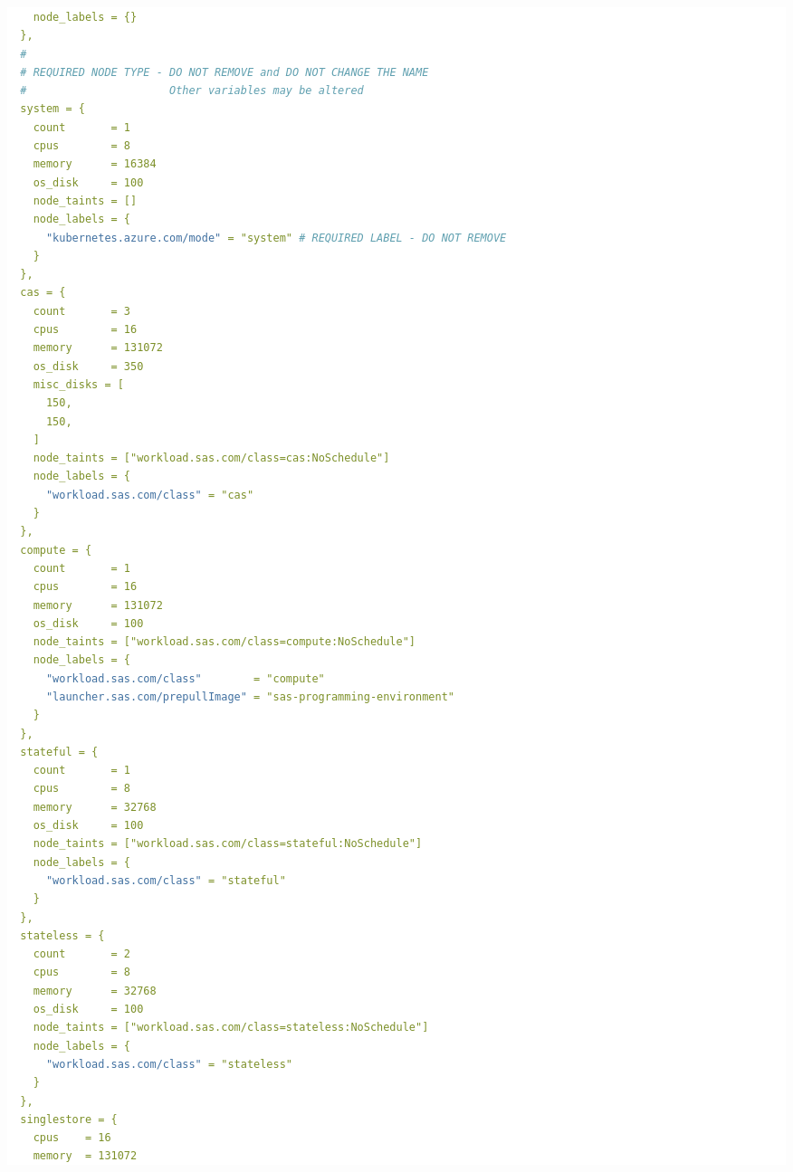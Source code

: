 ```yaml
    node_labels = {}
  },
  #
  # REQUIRED NODE TYPE - DO NOT REMOVE and DO NOT CHANGE THE NAME
  #                      Other variables may be altered
  system = {
    count       = 1
    cpus        = 8
    memory      = 16384
    os_disk     = 100
    node_taints = []
    node_labels = {
      "kubernetes.azure.com/mode" = "system" # REQUIRED LABEL - DO NOT REMOVE
    }
  },
  cas = {
    count       = 3
    cpus        = 16
    memory      = 131072
    os_disk     = 350
    misc_disks = [
      150,
      150,
    ]    
    node_taints = ["workload.sas.com/class=cas:NoSchedule"]
    node_labels = {
      "workload.sas.com/class" = "cas"
    }
  },
  compute = {
    count       = 1
    cpus        = 16
    memory      = 131072
    os_disk     = 100
    node_taints = ["workload.sas.com/class=compute:NoSchedule"]
    node_labels = {
      "workload.sas.com/class"        = "compute"
      "launcher.sas.com/prepullImage" = "sas-programming-environment"
    }
  },
  stateful = {
    count       = 1
    cpus        = 8
    memory      = 32768
    os_disk     = 100
    node_taints = ["workload.sas.com/class=stateful:NoSchedule"]
    node_labels = {
      "workload.sas.com/class" = "stateful"
    }
  },
  stateless = {
    count       = 2
    cpus        = 8
    memory      = 32768
    os_disk     = 100
    node_taints = ["workload.sas.com/class=stateless:NoSchedule"]
    node_labels = {
      "workload.sas.com/class" = "stateless"
    }
  },
  singlestore = {
    cpus    = 16
    memory  = 131072
```